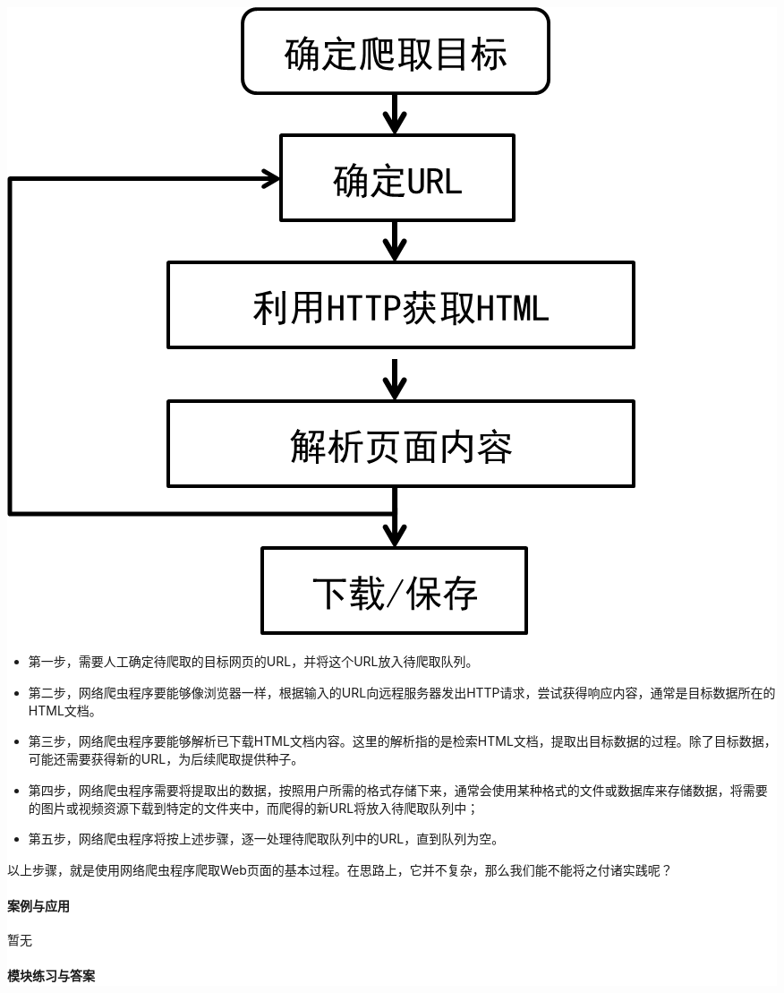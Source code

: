 ![Web页面爬取过程](images/03/简单爬虫过程.png)

- 第一步，需要人工确定待爬取的目标网页的URL，并将这个URL放入待爬取队列。

- 第二步，网络爬虫程序要能够像浏览器一样，根据输入的URL向远程服务器发出HTTP请求，尝试获得响应内容，通常是目标数据所在的HTML文档。

- 第三步，网络爬虫程序要能够解析已下载HTML文档内容。这里的解析指的是检索HTML文档，提取出目标数据的过程。除了目标数据，可能还需要获得新的URL，为后续爬取提供种子。

- 第四步，网络爬虫程序需要将提取出的数据，按照用户所需的格式存储下来，通常会使用某种格式的文件或数据库来存储数据，将需要的图片或视频资源下载到特定的文件夹中，而爬得的新URL将放入待爬取队列中；

- 第五步，网络爬虫程序将按上述步骤，逐一处理待爬取队列中的URL，直到队列为空。

以上步骤，就是使用网络爬虫程序爬取Web页面的基本过程。在思路上，它并不复杂，那么我们能不能将之付诸实践呢？


#### 案例与应用

暂无

#### 模块练习与答案
